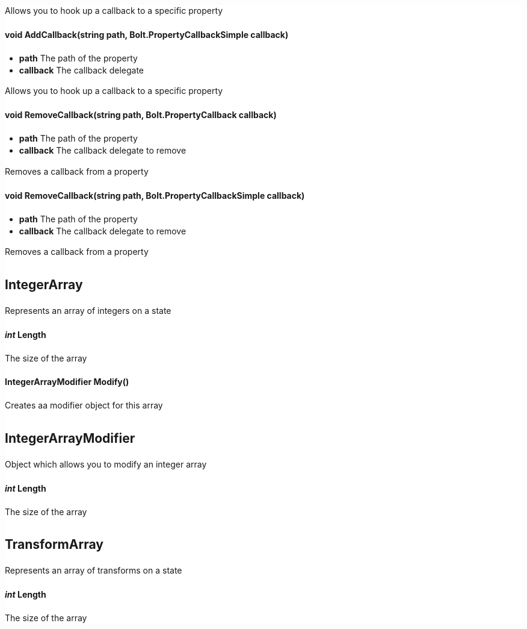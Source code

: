  Allows you to hook up a callback to a specific property 
#### void AddCallback(string path, Bolt.PropertyCallbackSimple callback)
* **path** The path of the property
* **callback** The callback delegate

 Allows you to hook up a callback to a specific property 
#### void RemoveCallback(string path, Bolt.PropertyCallback callback)
* **path** The path of the property
* **callback** The callback delegate to remove

 Removes a callback from a property 
#### void RemoveCallback(string path, Bolt.PropertyCallbackSimple callback)
* **path** The path of the property
* **callback** The callback delegate to remove

 Removes a callback from a property 
## IntegerArray
 Represents an array of integers on a state 
#### *int* Length
 The size of the array 
#### IntegerArrayModifier Modify()

 Creates aa modifier object for this array 
## IntegerArrayModifier
 Object which allows you to modify an integer array 
#### *int* Length
 The size of the array 
## TransformArray
 Represents an array of transforms on a state 
#### *int* Length
 The size of the array 
